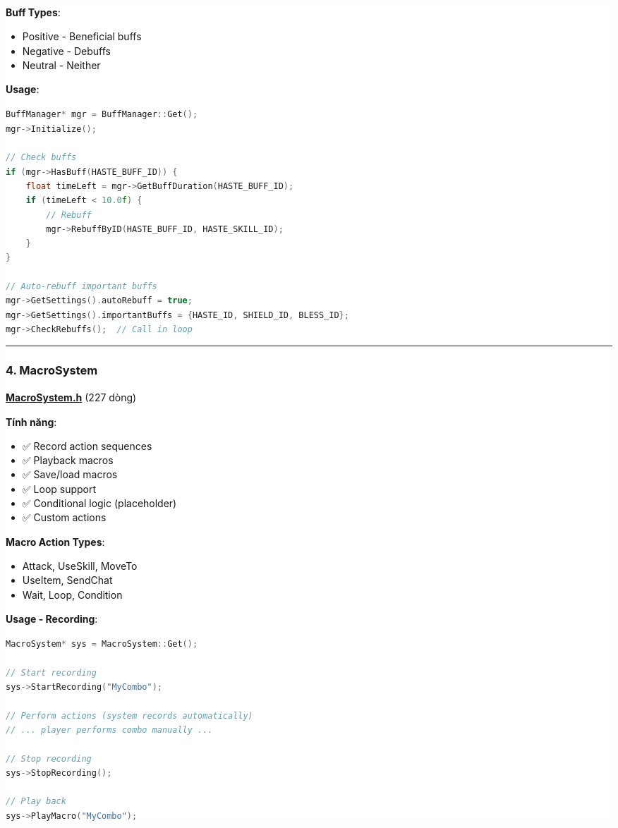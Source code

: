 **Buff Types**:
- Positive - Beneficial buffs
- Negative - Debuffs
- Neutral - Neither

**Usage**:
```cpp
BuffManager* mgr = BuffManager::Get();
mgr->Initialize();

// Check buffs
if (mgr->HasBuff(HASTE_BUFF_ID)) {
    float timeLeft = mgr->GetBuffDuration(HASTE_BUFF_ID);
    if (timeLeft < 10.0f) {
        // Rebuff
        mgr->RebuffByID(HASTE_BUFF_ID, HASTE_SKILL_ID);
    }
}

// Auto-rebuff important buffs
mgr->GetSettings().autoRebuff = true;
mgr->GetSettings().importantBuffs = {HASTE_ID, SHIELD_ID, BLESS_ID};
mgr->CheckRebuffs();  // Call in loop
```

---

### 4. MacroSystem

**[MacroSystem.h](../core_dll/src/bot/MacroSystem.h)** (227 dòng)

**Tính năng**:
- ✅ Record action sequences
- ✅ Playback macros
- ✅ Save/load macros
- ✅ Loop support
- ✅ Conditional logic (placeholder)
- ✅ Custom actions

**Macro Action Types**:
- Attack, UseSkill, MoveTo
- UseItem, SendChat
- Wait, Loop, Condition

**Usage - Recording**:
```cpp
MacroSystem* sys = MacroSystem::Get();

// Start recording
sys->StartRecording("MyCombo");

// Perform actions (system records automatically)
// ... player performs combo manually ...

// Stop recording
sys->StopRecording();

// Play back
sys->PlayMacro("MyCombo");
```
